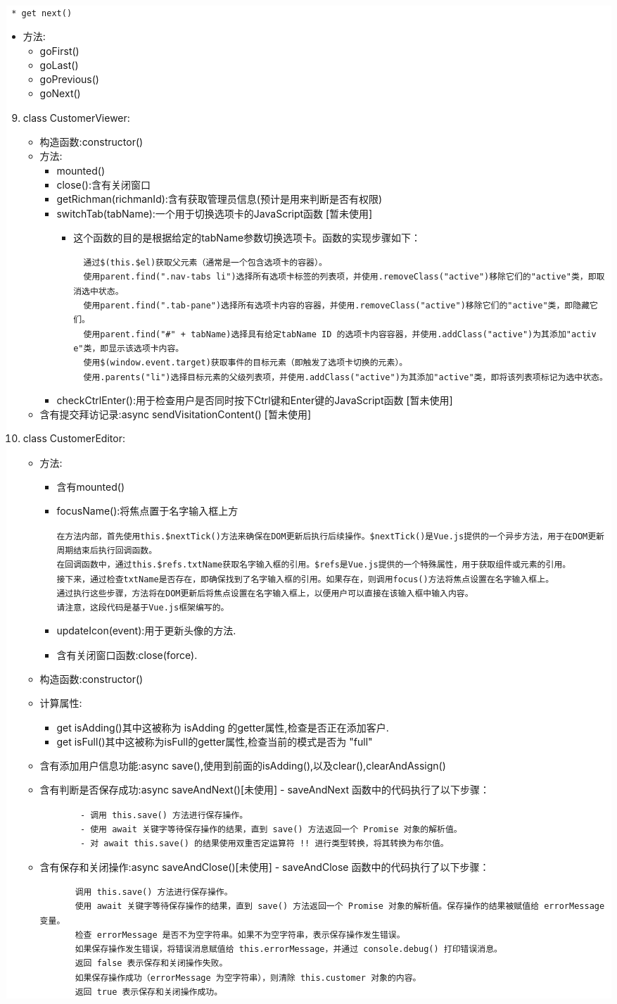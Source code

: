      * get next()
   * 方法:
     * goFirst()
     * goLast()
     * goPrevious()
     * goNext()
9. class CustomerViewer:
   * 构造函数:constructor()
   * 方法:
     * mounted()
     * close():含有关闭窗口
     * getRichman(richmanId):含有获取管理员信息(预计是用来判断是否有权限)
     * switchTab(tabName):一个用于切换选项卡的JavaScript函数 [暂未使用]
       - 这个函数的目的是根据给定的tabName参数切换选项卡。函数的实现步骤如下：

               通过$(this.$el)获取父元素（通常是一个包含选项卡的容器）。
               使用parent.find(".nav-tabs li")选择所有选项卡标签的列表项，并使用.removeClass("active")移除它们的"active"类，即取消选中状态。
               使用parent.find(".tab-pane")选择所有选项卡内容的容器，并使用.removeClass("active")移除它们的"active"类，即隐藏它们。
               使用parent.find("#" + tabName)选择具有给定tabName ID 的选项卡内容容器，并使用.addClass("active")为其添加"active"类，即显示该选项卡内容。
               使用$(window.event.target)获取事件的目标元素（即触发了选项卡切换的元素）。
               使用.parents("li")选择目标元素的父级列表项，并使用.addClass("active")为其添加"active"类，即将该列表项标记为选中状态。
     * checkCtrlEnter():用于检查用户是否同时按下Ctrl键和Enter键的JavaScript函数 [暂未使用]
   * 含有提交拜访记录:async sendVisitationContent() [暂未使用]

10. class CustomerEditor:
    * 方法:
      * 含有mounted()
      * focusName():将焦点置于名字输入框上方

            在方法内部，首先使用this.$nextTick()方法来确保在DOM更新后执行后续操作。$nextTick()是Vue.js提供的一个异步方法，用于在DOM更新周期结束后执行回调函数。
            在回调函数中，通过this.$refs.txtName获取名字输入框的引用。$refs是Vue.js提供的一个特殊属性，用于获取组件或元素的引用。
            接下来，通过检查txtName是否存在，即确保找到了名字输入框的引用。如果存在，则调用focus()方法将焦点设置在名字输入框上。
            通过执行这些步骤，方法将在DOM更新后将焦点设置在名字输入框上，以便用户可以直接在该输入框中输入内容。
            请注意，这段代码是基于Vue.js框架编写的。
      * updateIcon(event):用于更新头像的方法.
      * 含有关闭窗口函数:close(force).
    * 构造函数:constructor()
    * 计算属性:
      * get isAdding()其中这被称为 isAdding 的getter属性,检查是否正在添加客户.
      * get isFull()其中这被称为isFull的getter属性,检查当前的模式是否为 "full"
    * 含有添加用户信息功能:async save(),使用到前面的isAdding(),以及clear(),clearAndAssign()
    * 含有判断是否保存成功:async saveAndNext()[未使用]
          - saveAndNext 函数中的代码执行了以下步骤：

                  - 调用 this.save() 方法进行保存操作。
                  - 使用 await 关键字等待保存操作的结果，直到 save() 方法返回一个 Promise 对象的解析值。
                  - 对 await this.save() 的结果使用双重否定运算符 !! 进行类型转换，将其转换为布尔值。

    * 含有保存和关闭操作:async saveAndClose()[未使用]
          - saveAndClose 函数中的代码执行了以下步骤：

                 调用 this.save() 方法进行保存操作。
                 使用 await 关键字等待保存操作的结果，直到 save() 方法返回一个 Promise 对象的解析值。保存操作的结果被赋值给 errorMessage 变量。
                 检查 errorMessage 是否不为空字符串。如果不为空字符串，表示保存操作发生错误。
                 如果保存操作发生错误，将错误消息赋值给 this.errorMessage，并通过 console.debug() 打印错误消息。
                 返回 false 表示保存和关闭操作失败。
                 如果保存操作成功（errorMessage 为空字符串），则清除 this.customer 对象的内容。
                 返回 true 表示保存和关闭操作成功。
